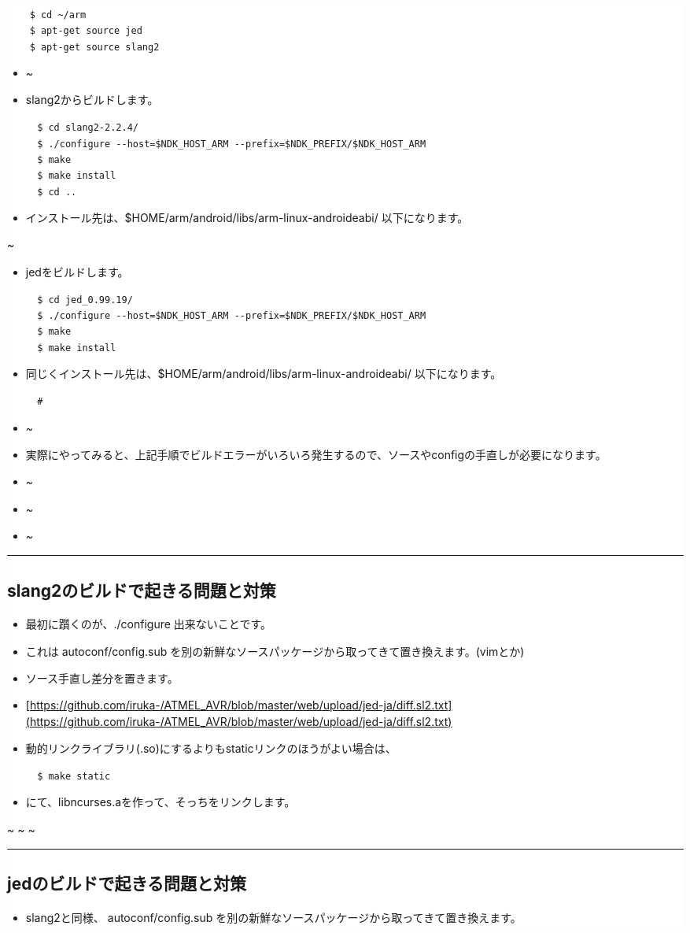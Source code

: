 		$ cd ~/arm
		$ apt-get source jed
		$ apt-get source slang2
- ~
- slang2からビルドします。

		$ cd slang2-2.2.4/
		$ ./configure --host=$NDK_HOST_ARM --prefix=$NDK_PREFIX/$NDK_HOST_ARM
		$ make
		$ make install
		$ cd ..
- インストール先は、$HOME/arm/android/libs/arm-linux-androideabi/ 以下になります。


~
- jedをビルドします。

		$ cd jed_0.99.19/
		$ ./configure --host=$NDK_HOST_ARM --prefix=$NDK_PREFIX/$NDK_HOST_ARM
		$ make
		$ make install
- 同じくインストール先は、$HOME/arm/android/libs/arm-linux-androideabi/ 以下になります。

		#
- ~
- 実際にやってみると、上記手順でビルドエラーがいろいろ発生するので、ソースやconfigの手直しが必要になります。
- ~
- ~
- ~


- - - -
## slang2のビルドで起きる問題と対策
- 最初に躓くのが、./configure 出来ないことです。
- これは autoconf/config.sub を別の新鮮なソースパッケージから取ってきて置き換えます。(vimとか)



- ソース手直し差分を置きます。
- [https://github.com/iruka-/ATMEL_AVR/blob/master/web/upload/jed-ja/diff.sl2.txt](https://github.com/iruka-/ATMEL_AVR/blob/master/web/upload/jed-ja/diff.sl2.txt) 



- 動的リンクライブラリ(.so)にするよりもstaticリンクのほうがよい場合は、

		$ make static
- にて、libncurses.aを作って、そっちをリンクします。




~
~
~
- - - -
## jedのビルドで起きる問題と対策
- slang2と同様、 autoconf/config.sub を別の新鮮なソースパッケージから取ってきて置き換えます。

